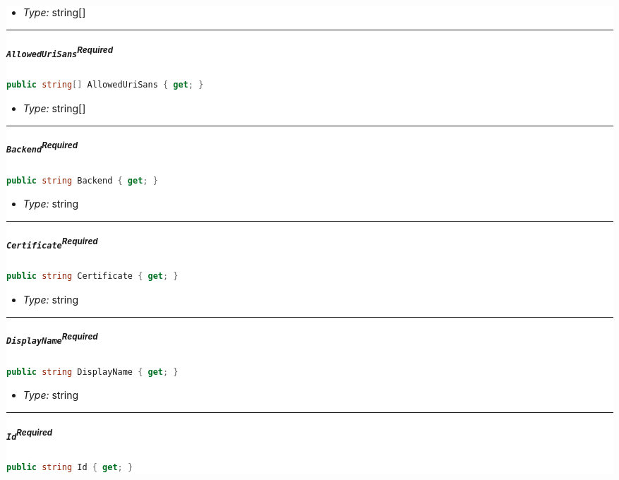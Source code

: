 - *Type:* string[]

---

##### `AllowedUriSans`<sup>Required</sup> <a name="AllowedUriSans" id="@cdktf/provider-vault.certAuthBackendRole.CertAuthBackendRole.property.allowedUriSans"></a>

```csharp
public string[] AllowedUriSans { get; }
```

- *Type:* string[]

---

##### `Backend`<sup>Required</sup> <a name="Backend" id="@cdktf/provider-vault.certAuthBackendRole.CertAuthBackendRole.property.backend"></a>

```csharp
public string Backend { get; }
```

- *Type:* string

---

##### `Certificate`<sup>Required</sup> <a name="Certificate" id="@cdktf/provider-vault.certAuthBackendRole.CertAuthBackendRole.property.certificate"></a>

```csharp
public string Certificate { get; }
```

- *Type:* string

---

##### `DisplayName`<sup>Required</sup> <a name="DisplayName" id="@cdktf/provider-vault.certAuthBackendRole.CertAuthBackendRole.property.displayName"></a>

```csharp
public string DisplayName { get; }
```

- *Type:* string

---

##### `Id`<sup>Required</sup> <a name="Id" id="@cdktf/provider-vault.certAuthBackendRole.CertAuthBackendRole.property.id"></a>

```csharp
public string Id { get; }
```

